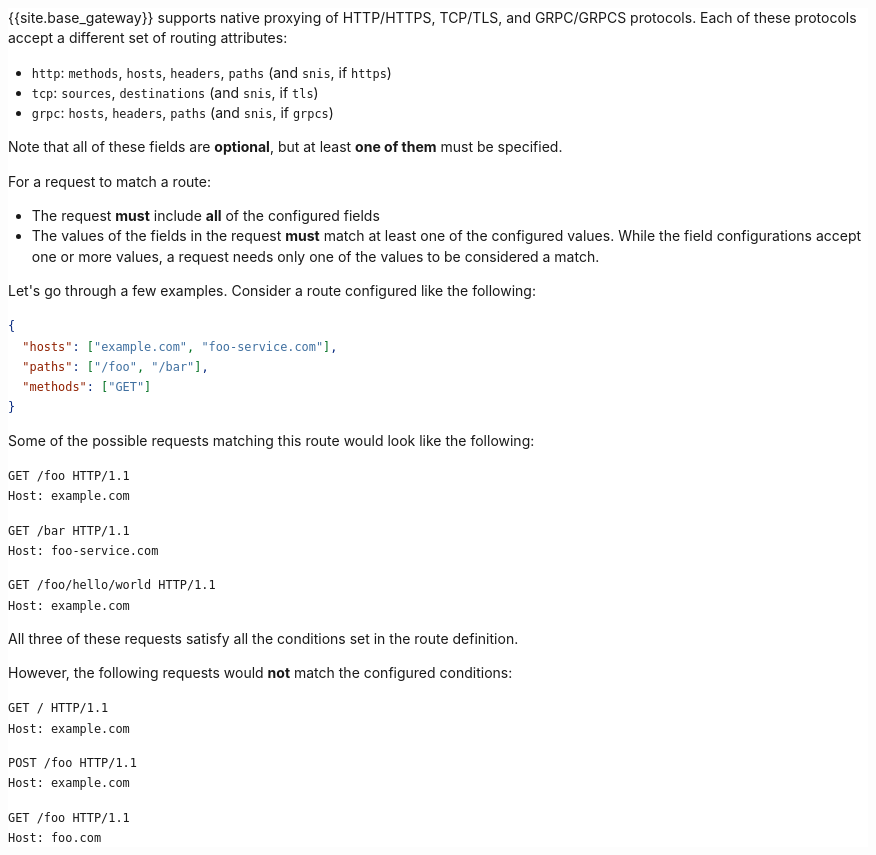 {{site.base_gateway}} supports native proxying of HTTP/HTTPS, TCP/TLS, and GRPC/GRPCS protocols.
Each of these protocols accept a different set of routing attributes:

- `http`: `methods`, `hosts`, `headers`, `paths` (and `snis`, if `https`)
- `tcp`: `sources`, `destinations` (and `snis`, if `tls`)
- `grpc`: `hosts`, `headers`, `paths` (and `snis`, if `grpcs`)

Note that all of these fields are **optional**, but at least **one of them**
must be specified.

For a request to match a route:

- The request **must** include **all** of the configured fields
- The values of the fields in the request **must** match at least one of the
  configured values. While the field configurations accept one or more values,
  a request needs only one of the values to be considered a match.

Let's go through a few examples. Consider a route configured like the following:

```json
{
  "hosts": ["example.com", "foo-service.com"],
  "paths": ["/foo", "/bar"],
  "methods": ["GET"]
}
```

Some of the possible requests matching this route would look like the following:

```http
GET /foo HTTP/1.1
Host: example.com
```

```http
GET /bar HTTP/1.1
Host: foo-service.com
```

```http
GET /foo/hello/world HTTP/1.1
Host: example.com
```

All three of these requests satisfy all the conditions set in the route
definition.

However, the following requests would **not** match the configured conditions:

```http
GET / HTTP/1.1
Host: example.com
```

```http
POST /foo HTTP/1.1
Host: example.com
```

```http
GET /foo HTTP/1.1
Host: foo.com
```
